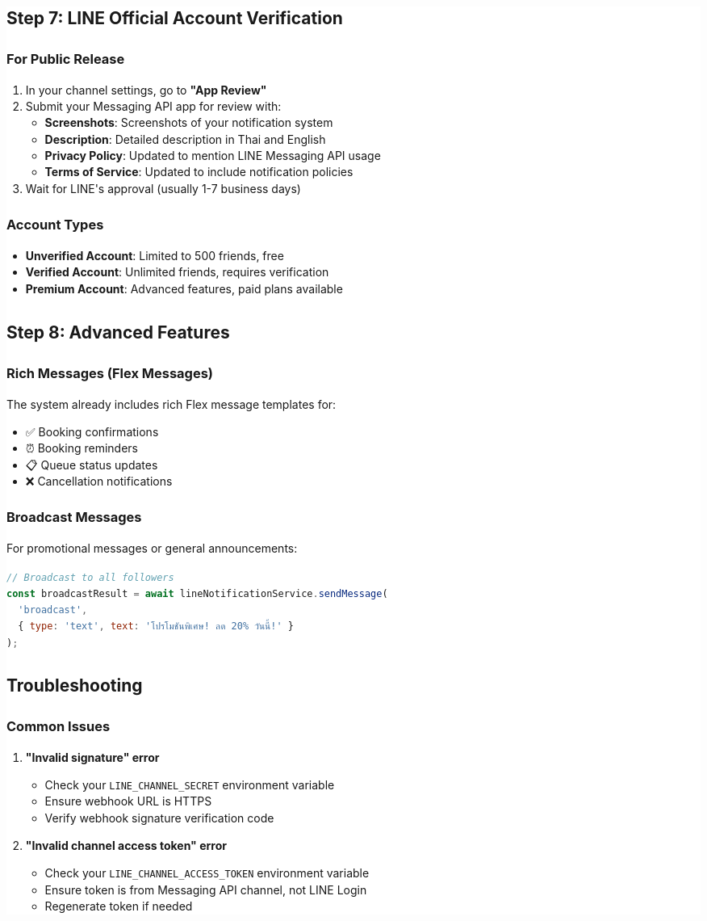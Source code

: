 ## Step 7: LINE Official Account Verification

### For Public Release

1. In your channel settings, go to **"App Review"**
2. Submit your Messaging API app for review with:
   - **Screenshots**: Screenshots of your notification system
   - **Description**: Detailed description in Thai and English
   - **Privacy Policy**: Updated to mention LINE Messaging API usage
   - **Terms of Service**: Updated to include notification policies
3. Wait for LINE's approval (usually 1-7 business days)

### Account Types

- **Unverified Account**: Limited to 500 friends, free
- **Verified Account**: Unlimited friends, requires verification
- **Premium Account**: Advanced features, paid plans available

## Step 8: Advanced Features

### Rich Messages (Flex Messages)

The system already includes rich Flex message templates for:
- ✅ Booking confirmations
- ⏰ Booking reminders  
- 📋 Queue status updates
- ❌ Cancellation notifications

### Broadcast Messages

For promotional messages or general announcements:

```javascript
// Broadcast to all followers
const broadcastResult = await lineNotificationService.sendMessage(
  'broadcast', 
  { type: 'text', text: 'โปรโมชันพิเศษ! ลด 20% วันนี้!' }
);
```

## Troubleshooting

### Common Issues

1. **"Invalid signature" error**
   - Check your `LINE_CHANNEL_SECRET` environment variable
   - Ensure webhook URL is HTTPS
   - Verify webhook signature verification code

2. **"Invalid channel access token" error**
   - Check your `LINE_CHANNEL_ACCESS_TOKEN` environment variable
   - Ensure token is from Messaging API channel, not LINE Login
   - Regenerate token if needed
